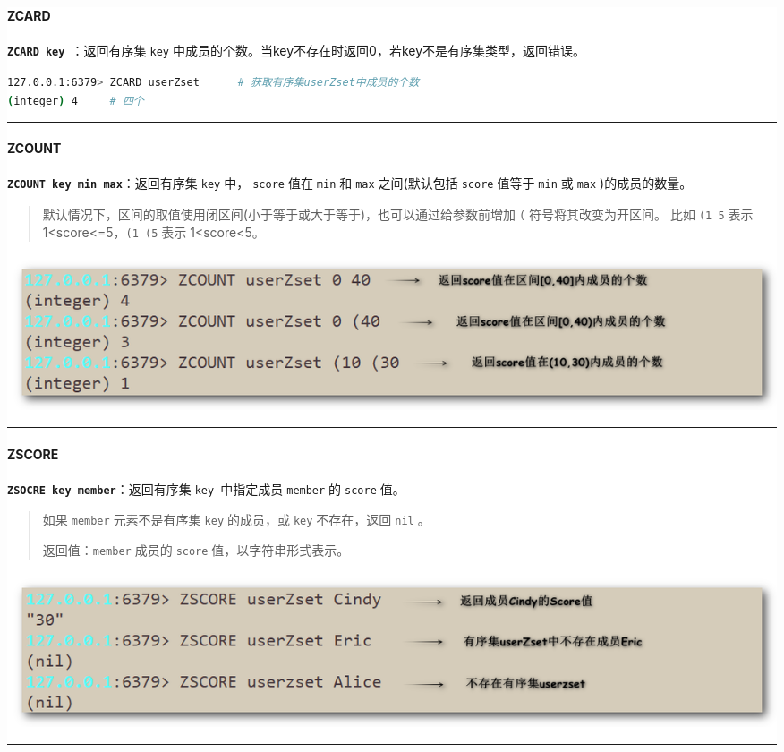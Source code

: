

#### ZCARD

**`ZCARD key `**：返回有序集 `key` 中成员的个数。当key不存在时返回0，若key不是有序集类型，返回错误。

```sh
127.0.0.1:6379> ZCARD userZset		# 获取有序集userZset中成员的个数
(integer) 4		# 四个
```

------



#### ZCOUNT

**`ZCOUNT key min max`**：返回有序集 `key` 中， `score` 值在 `min` 和 `max` 之间(默认包括 `score` 值等于 `min` 或 `max` )的成员的数量。

> 默认情况下，区间的取值使用闭区间(小于等于或大于等于)，也可以通过给参数前增加 `(` 符号将其改变为开区间。
> 比如 `(1 5` 表示 1<score<=5，`(1 (5` 表示 1<score<5。

![2023-04-08_191915](img/2023-04-08_191915.png)

------



#### ZSCORE

**`ZSOCRE key member`**：返回有序集 `key `中指定成员 `member` 的 `score` 值。

> 如果 `member` 元素不是有序集 `key` 的成员，或 `key` 不存在，返回 `nil` 。
>
> 返回值：`member` 成员的 `score` 值，以字符串形式表示。

![2023-04-08_180150](img/2023-04-08_180150.png)

------
